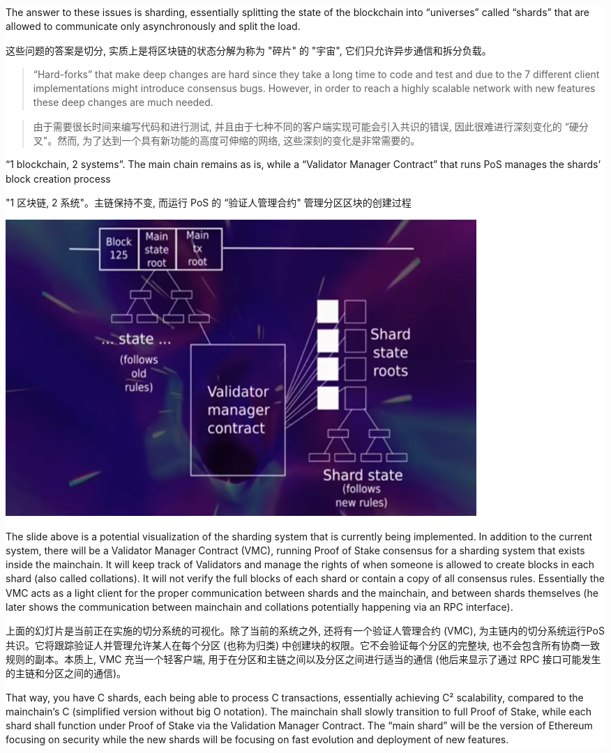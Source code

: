 The answer to these issues is sharding, essentially splitting the state of the blockchain into “universes” called “shards” that are allowed to communicate only asynchronously and split the load.

这些问题的答案是切分, 实质上是将区块链的状态分解为称为 "碎片" 的 "宇宙", 它们只允许异步通信和拆分负载。

> “Hard-forks” that make deep changes are hard since they take a long time to code and test and due to the 7 different client implementations might introduce consensus bugs. However, in order to reach a highly scalable network with new features these deep changes are much needed.

> 由于需要很长时间来编写代码和进行测试, 并且由于七种不同的客户端实现可能会引入共识的错误, 因此很难进行深刻变化的 “硬分叉"。然而, 为了达到一个具有新功能的高度可伸缩的网络, 这些深刻的变化是非常需要的。

“1 blockchain, 2 systems”. The main chain remains as is, while a “Validator Manager Contract” that runs PoS manages the shards’ block creation process

"1 区块链, 2 系统"。主链保持不变, 而运行 PoS 的 “验证人管理合约" 管理分区区块的创建过程

![](pics/how-will-ethereum-scale-2.png)

The slide above is a potential visualization of the sharding system that is currently being implemented. In addition to the current system, there will be a Validator Manager Contract (VMC), running Proof of Stake consensus for a sharding system that exists inside the mainchain. It will keep track of Validators and manage the rights of when someone is allowed to create blocks in each shard (also called collations). It will not verify the full blocks of each shard or contain a copy of all consensus rules. Essentially the VMC acts as a light client for the proper communication between shards and the mainchain, and between shards themselves (he later shows the communication between mainchain and collations potentially happening via an RPC interface).

上面的幻灯片是当前正在实施的切分系统的可视化。除了当前的系统之外, 还将有一个验证人管理合约 (VMC),  为主链内的切分系统运行PoS共识。它将跟踪验证人并管理允许某人在每个分区 (也称为归类) 中创建块的权限。它不会验证每个分区的完整块, 也不会包含所有协商一致规则的副本。本质上, VMC 充当一个轻客户端, 用于在分区和主链之间以及分区之间进行适当的通信 (他后来显示了通过 RPC 接口可能发生的主链和分区之间的通信)。

That way, you have C shards, each being able to process C transactions, essentially achieving C² scalability, compared to the mainchain’s C (simplified version without big O notation). The mainchain shall slowly transition to full Proof of Stake, while each shard shall function under Proof of Stake via the Validation Manager Contract. The “main shard” will be the version of Ethereum focusing on security while the new shards will be focusing on fast evolution and deployment of new features.
